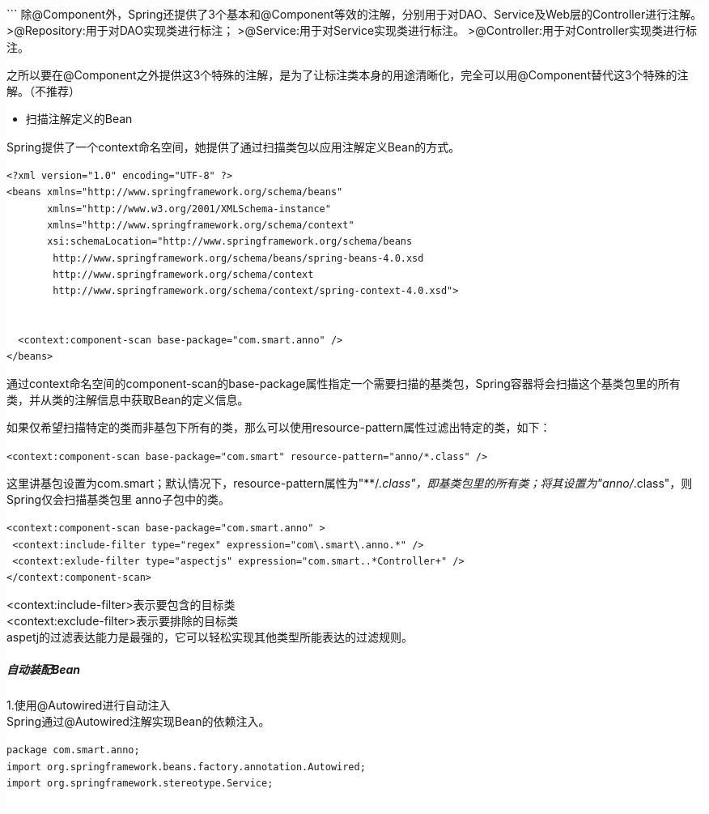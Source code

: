 ```
```
<bean id="userDao" class="com.smart.anno.UserDao" />
```
除@Component外，Spring还提供了3个基本和@Component等效的注解，分别用于对DAO、Service及Web层的Controller进行注解。
>@Repository:用于对DAO实现类进行标注；  
>@Service:用于对Service实现类进行标注。  
>@Controller:用于对Controller实现类进行标注。  

之所以要在@Component之外提供这3个特殊的注解，是为了让标注类本身的用途清晰化，完全可以用@Component替代这3个特殊的注解。（不推荐）
* 扫描注解定义的Bean

Spring提供了一个context命名空间，她提供了通过扫描类包以应用注解定义Bean的方式。
```
<?xml version="1.0" encoding="UTF-8" ?>
<beans xmlns="http://www.springframework.org/schema/beans"
       xmlns="http://www.w3.org/2001/XMLSchema-instance"
       xmlns="http://www.springframework.org/schema/context"
       xsi:schemaLocation="http://www.springframework.org/schema/beans
        http://www.springframework.org/schema/beans/spring-beans-4.0.xsd
        http://www.springframework.org/schema/context
        http://www.springframework.org/schema/context/spring-context-4.0.xsd">

  
  <context:component-scan base-package="com.smart.anno" />
</beans>
```
通过context命名空间的component-scan的base-package属性指定一个需要扫描的基类包，Spring容器将会扫描这个基类包里的所有类，并从类的注解信息中获取Bean的定义信息。

如果仅希望扫描特定的类而非基包下所有的类，那么可以使用resource-pattern属性过滤出特定的类，如下：  
```
<context:component-scan base-package="com.smart" resource-pattern="anno/*.class" />
```
这里讲基包设置为com.smart；默认情况下，resource-pattern属性为"**/*.class"，即基类包里的所有类；将其设置为"anno/*.class"，则Spring仅会扫描基类包里
anno子包中的类。
```
<context:component-scan base-package="com.smart.anno" >
 <context:include-filter type="regex" expression="com\.smart\.anno.*" />
 <context:exlude-filter type="aspectjs" expression="com.smart..*Controller+" />
</context:component-scan>
```

\<context:include-filter>表示要包含的目标类  
\<context:exclude-filter>表示要排除的目标类  
 aspetj的过滤表达能力是最强的，它可以轻松实现其他类型所能表达的过滤规则。
 
 ##### 自动装配Bean
 
 1.使用@Autowired进行自动注入  
 Spring通过@Autowired注解实现Bean的依赖注入。  
 ```
 package com.smart.anno;
 import org.springframework.beans.factory.annotation.Autowired;
 import org.springframework.stereotype.Service;
 